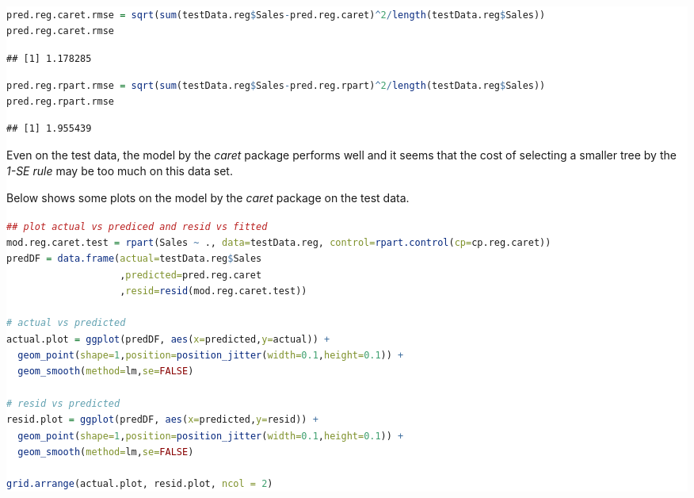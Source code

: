 



```r
pred.reg.caret.rmse = sqrt(sum(testData.reg$Sales-pred.reg.caret)^2/length(testData.reg$Sales))
pred.reg.caret.rmse
```



```
## [1] 1.178285
```



```r
pred.reg.rpart.rmse = sqrt(sum(testData.reg$Sales-pred.reg.rpart)^2/length(testData.reg$Sales))
pred.reg.rpart.rmse
```



```
## [1] 1.955439
```

Even on the test data, the model by the *caret* package performs well and it seems that the cost of selecting a smaller tree by the *1-SE rule* may be too much on this data set.

Below shows some plots on the model by the *caret* package on the test data.


```r
## plot actual vs prediced and resid vs fitted
mod.reg.caret.test = rpart(Sales ~ ., data=testData.reg, control=rpart.control(cp=cp.reg.caret))
predDF = data.frame(actual=testData.reg$Sales
                    ,predicted=pred.reg.caret
                    ,resid=resid(mod.reg.caret.test))

# actual vs predicted
actual.plot = ggplot(predDF, aes(x=predicted,y=actual)) + 
  geom_point(shape=1,position=position_jitter(width=0.1,height=0.1)) + 
  geom_smooth(method=lm,se=FALSE)

# resid vs predicted
resid.plot = ggplot(predDF, aes(x=predicted,y=resid)) + 
  geom_point(shape=1,position=position_jitter(width=0.1,height=0.1)) + 
  geom_smooth(method=lm,se=FALSE)

grid.arrange(actual.plot, resid.plot, ncol = 2)
```

